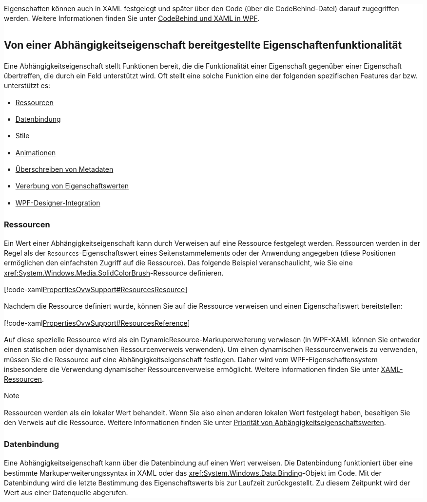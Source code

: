 Eigenschaften können auch in XAML festgelegt und später über den Code (über die CodeBehind-Datei) darauf zugegriffen werden. Weitere Informationen finden Sie unter [CodeBehind und XAML in WPF](code-behind-and-xaml-in-wpf.md).

## <a name="property-functionality-provided-by-a-dependency-property"></a>Von einer Abhängigkeitseigenschaft bereitgestellte Eigenschaftenfunktionalität
Eine Abhängigkeitseigenschaft stellt Funktionen bereit, die die Funktionalität einer Eigenschaft gegenüber einer Eigenschaft übertreffen, die durch ein Feld unterstützt wird. Oft stellt eine solche Funktion eine der folgenden spezifischen Features dar bzw. unterstützt es:

- [Ressourcen](#resources)

- [Datenbindung](#data-binding)

- [Stile](#styles)

- [Animationen](#animations)

- [Überschreiben von Metadaten](#metadata-overrides)

- [Vererbung von Eigenschaftswerten](#property-value-inheritance)

- [WPF-Designer-Integration](#wpf-designer-integration)

### <a name="resources"></a>Ressourcen
Ein Wert einer Abhängigkeitseigenschaft kann durch Verweisen auf eine Ressource festgelegt werden. Ressourcen werden in der Regel als der `Resources`-Eigenschaftswert eines Seitenstammelements oder der Anwendung angegeben (diese Positionen ermöglichen den einfachsten Zugriff auf die Ressource). Das folgende Beispiel veranschaulicht, wie Sie eine <xref:System.Windows.Media.SolidColorBrush>-Ressource definieren.

[!code-xaml[PropertiesOvwSupport#ResourcesResource](~/samples/snippets/csharp/VS_Snippets_Wpf/PropertiesOvwSupport/CSharp/page2.xaml#resourcesresource)]

Nachdem die Ressource definiert wurde, können Sie auf die Ressource verweisen und einen Eigenschaftswert bereitstellen:

[!code-xaml[PropertiesOvwSupport#ResourcesReference](~/samples/snippets/csharp/VS_Snippets_Wpf/PropertiesOvwSupport/CSharp/page2.xaml#resourcesreference)]

Auf diese spezielle Ressource wird als ein [DynamicResource-Markuperweiterung](dynamicresource-markup-extension.md) verwiesen (in WPF-XAML können Sie entweder einen statischen oder dynamischen Ressourcenverweis verwenden). Um einen dynamischen Ressourcenverweis zu verwenden, müssen Sie die Ressource auf eine Abhängigkeitseigenschaft festlegen. Daher wird vom WPF-Eigenschaftensystem insbesondere die Verwendung dynamischer Ressourcenverweise ermöglicht. Weitere Informationen finden Sie unter [XAML-Ressourcen](xaml-resources.md).

> [!NOTE]
> Ressourcen werden als ein lokaler Wert behandelt. Wenn Sie also einen anderen lokalen Wert festgelegt haben, beseitigen Sie den Verweis auf die Ressource. Weitere Informationen finden Sie unter [Priorität von Abhängigkeitseigenschaftswerten](dependency-property-value-precedence.md).

### <a name="data-binding"></a>Datenbindung
Eine Abhängigkeitseigenschaft kann über die Datenbindung auf einen Wert verweisen. Die Datenbindung funktioniert über eine bestimmte Markuperweiterungssyntax in XAML oder das <xref:System.Windows.Data.Binding>-Objekt im Code. Mit der Datenbindung wird die letzte Bestimmung des Eigenschaftswerts bis zur Laufzeit zurückgestellt. Zu diesem Zeitpunkt wird der Wert aus einer Datenquelle abgerufen.
